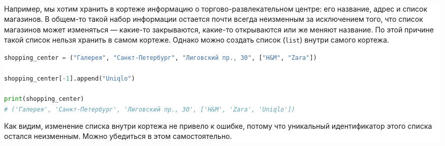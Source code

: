 Например, мы хотим хранить в кортеже информацию о торгово-развлекательном центре: его название, адрес и список магазинов. В общем-то такой набор информации остается почти всегда неизменным за исключением того, что список магазинов может изменяться — какие-то закрываются, какие-то открываются или же меняют название. По этой причине такой список нельзя хранить в самом кортеже. Однако можно создать список (`list`) внутри самого кортежа.

```python
shopping_center = ("Галерея", "Санкт-Петербург", "Лиговский пр., 30", ["H&M", "Zara"])

shopping_center[-1].append("Uniqlo")

print(shopping_center)
# ('Галерея', 'Санкт-Петербург', 'Лиговский пр., 30', ['H&M', 'Zara', 'Uniqlo'])
```
Как видим, изменение списка внутри кортежа не привело к ошибке, потому что уникальный идентификатор этого списка остался неизменным. Можно убедиться в этом самостоятельно.